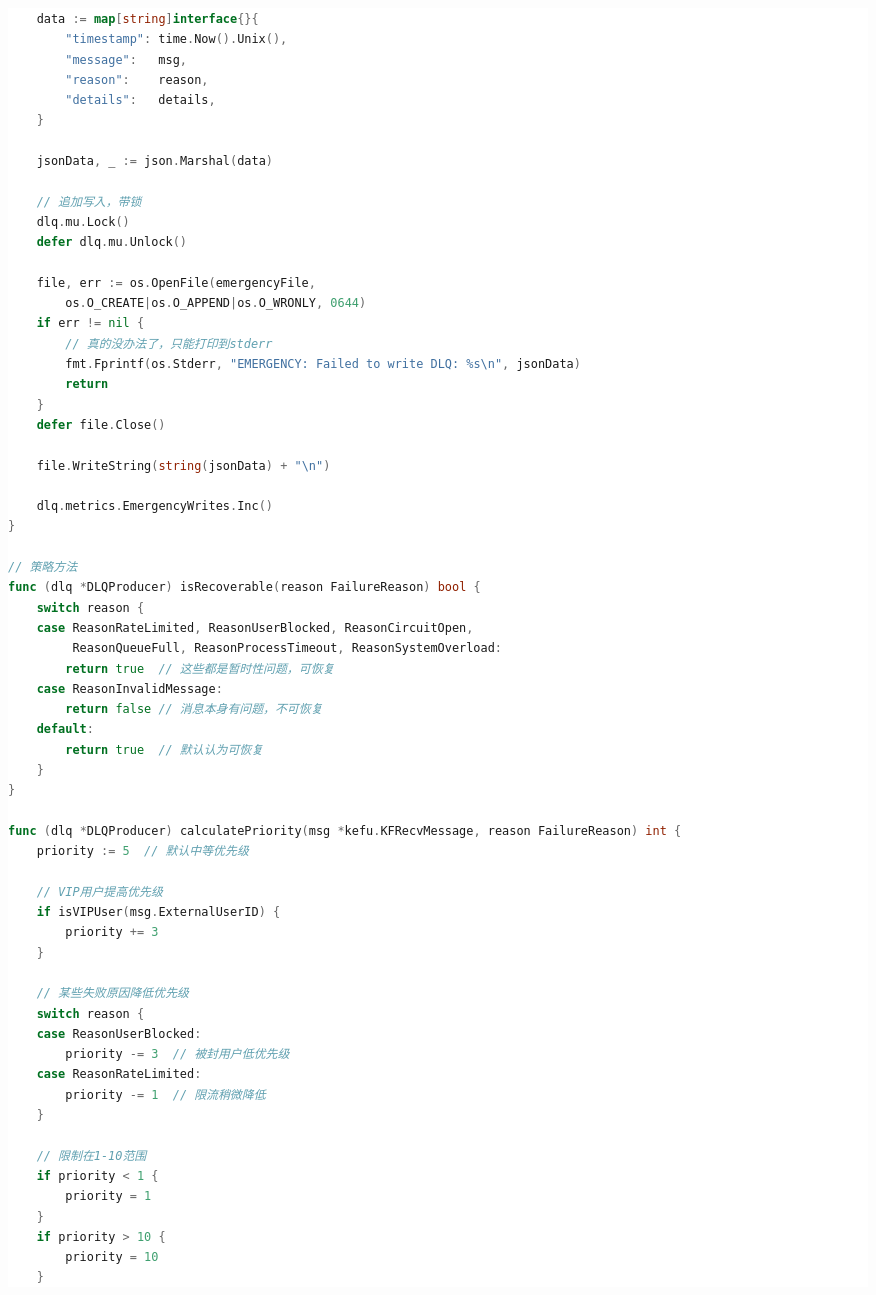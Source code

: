 ```go
    data := map[string]interface{}{
        "timestamp": time.Now().Unix(),
        "message":   msg,
        "reason":    reason,
        "details":   details,
    }
    
    jsonData, _ := json.Marshal(data)
    
    // 追加写入，带锁
    dlq.mu.Lock()
    defer dlq.mu.Unlock()
    
    file, err := os.OpenFile(emergencyFile, 
        os.O_CREATE|os.O_APPEND|os.O_WRONLY, 0644)
    if err != nil {
        // 真的没办法了，只能打印到stderr
        fmt.Fprintf(os.Stderr, "EMERGENCY: Failed to write DLQ: %s\n", jsonData)
        return
    }
    defer file.Close()
    
    file.WriteString(string(jsonData) + "\n")
    
    dlq.metrics.EmergencyWrites.Inc()
}

// 策略方法
func (dlq *DLQProducer) isRecoverable(reason FailureReason) bool {
    switch reason {
    case ReasonRateLimited, ReasonUserBlocked, ReasonCircuitOpen,
         ReasonQueueFull, ReasonProcessTimeout, ReasonSystemOverload:
        return true  // 这些都是暂时性问题，可恢复
    case ReasonInvalidMessage:
        return false // 消息本身有问题，不可恢复
    default:
        return true  // 默认认为可恢复
    }
}

func (dlq *DLQProducer) calculatePriority(msg *kefu.KFRecvMessage, reason FailureReason) int {
    priority := 5  // 默认中等优先级
    
    // VIP用户提高优先级
    if isVIPUser(msg.ExternalUserID) {
        priority += 3
    }
    
    // 某些失败原因降低优先级
    switch reason {
    case ReasonUserBlocked:
        priority -= 3  // 被封用户低优先级
    case ReasonRateLimited:
        priority -= 1  // 限流稍微降低
    }
    
    // 限制在1-10范围
    if priority < 1 {
        priority = 1
    }
    if priority > 10 {
        priority = 10
    }
```